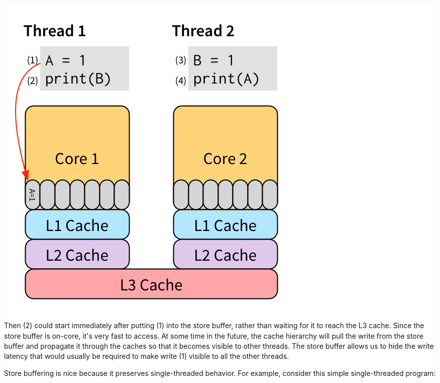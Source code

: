 ![two threads running in parallel](wb-wb.png)

Then (2) could start immediately after putting (1) into the store buffer, rather than waiting for it to reach the L3 cache. Since the store buffer is on-core, it's very fast to access. At some time in the future, the cache hierarchy will pull the write from the store buffer and propagate it through the caches so that it becomes visible to other threads. The store buffer allows us to hide the write latency that would usually be required to make write (1) visible to all the other threads.

Store buffering is nice because it preserves single-threaded behavior. For example, consider this simple single-threaded program:
